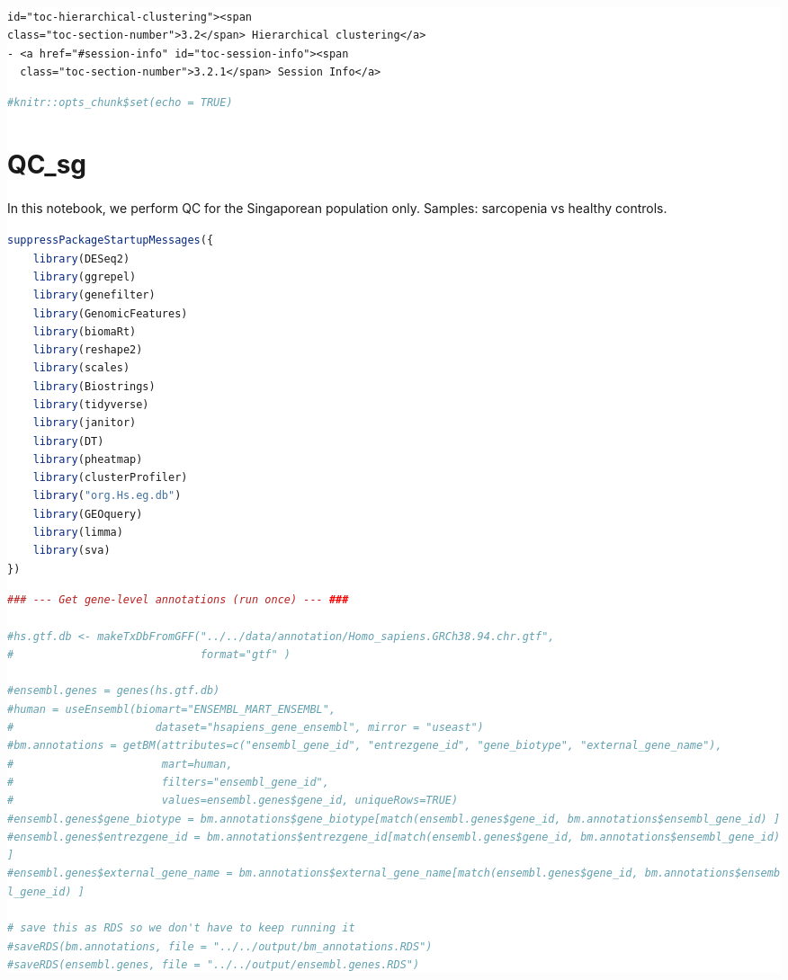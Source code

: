     id="toc-hierarchical-clustering"><span
    class="toc-section-number">3.2</span> Hierarchical clustering</a>
    - <a href="#session-info" id="toc-session-info"><span
      class="toc-section-number">3.2.1</span> Session Info</a>

``` r
#knitr::opts_chunk$set(echo = TRUE)
```

# QC_sg

In this notebook, we perform QC for the Singaporean population only.
Samples: sarcopenia vs healthy controls.

``` r
suppressPackageStartupMessages({
    library(DESeq2)
    library(ggrepel)
    library(genefilter)
    library(GenomicFeatures)
    library(biomaRt)
    library(reshape2)
    library(scales)
    library(Biostrings)
    library(tidyverse)
    library(janitor)
    library(DT)
    library(pheatmap)
    library(clusterProfiler)
    library("org.Hs.eg.db")
    library(GEOquery)
    library(limma)
    library(sva)
})
```

``` r
### --- Get gene-level annotations (run once) --- ###

#hs.gtf.db <- makeTxDbFromGFF("../../data/annotation/Homo_sapiens.GRCh38.94.chr.gtf", 
#                             format="gtf" )

#ensembl.genes = genes(hs.gtf.db)
#human = useEnsembl(biomart="ENSEMBL_MART_ENSEMBL", 
#                      dataset="hsapiens_gene_ensembl", mirror = "useast")
#bm.annotations = getBM(attributes=c("ensembl_gene_id", "entrezgene_id", "gene_biotype", "external_gene_name"), 
#                       mart=human, 
#                       filters="ensembl_gene_id", 
#                       values=ensembl.genes$gene_id, uniqueRows=TRUE)
#ensembl.genes$gene_biotype = bm.annotations$gene_biotype[match(ensembl.genes$gene_id, bm.annotations$ensembl_gene_id) ]
#ensembl.genes$entrezgene_id = bm.annotations$entrezgene_id[match(ensembl.genes$gene_id, bm.annotations$ensembl_gene_id) ]
#ensembl.genes$external_gene_name = bm.annotations$external_gene_name[match(ensembl.genes$gene_id, bm.annotations$ensembl_gene_id) ]

# save this as RDS so we don't have to keep running it
#saveRDS(bm.annotations, file = "../../output/bm_annotations.RDS")
#saveRDS(ensembl.genes, file = "../../output/ensembl.genes.RDS")
```
